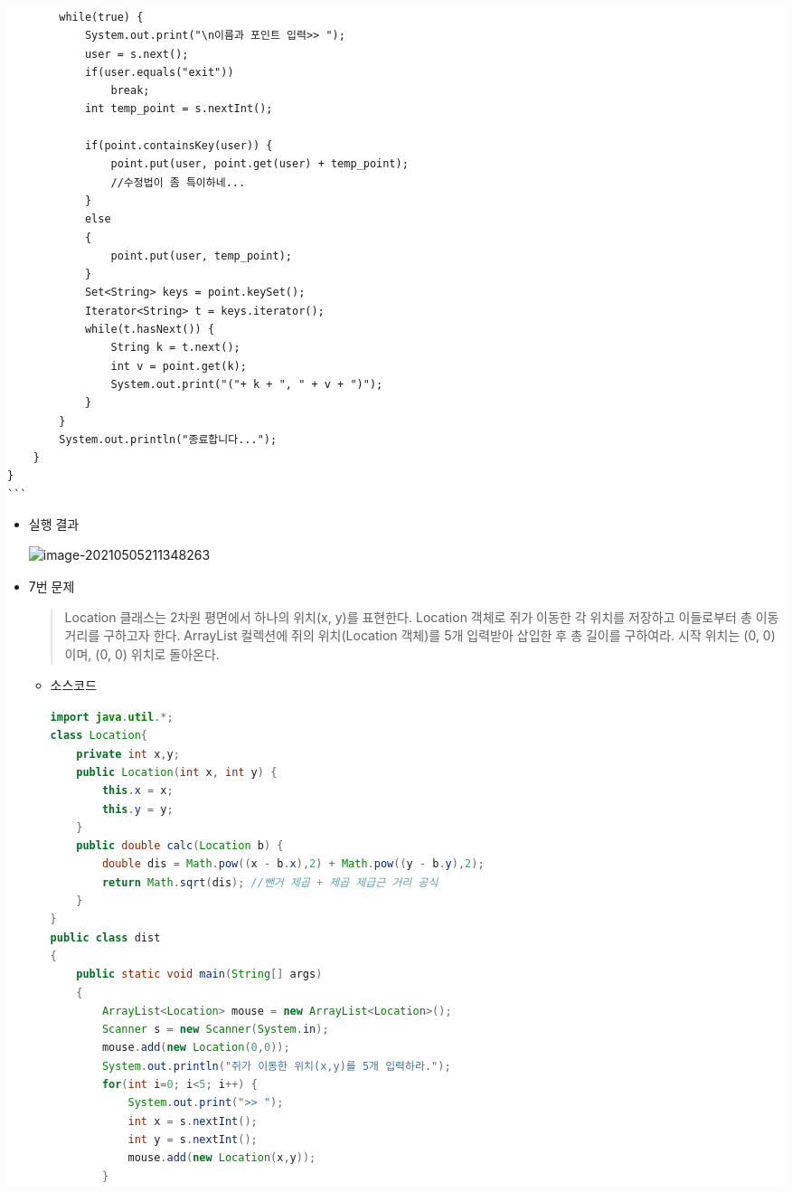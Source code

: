     		while(true) {
    			System.out.print("\n이름과 포인트 입력>> ");
    			user = s.next();
    			if(user.equals("exit"))
    				break;
    			int temp_point = s.nextInt();
    			
    			if(point.containsKey(user)) {
    				point.put(user, point.get(user) + temp_point);
    				//수정법이 좀 특이하네...
    			}
    			else
    			{
    				point.put(user, temp_point);
    			}
    			Set<String> keys = point.keySet();
    			Iterator<String> t = keys.iterator();
    			while(t.hasNext()) {
    				String k = t.next();
    				int v = point.get(k);
    				System.out.print("("+ k + ", " + v + ")");
    			}
    		}
    		System.out.println("종료합니다...");
    	}
    }
    ```
  
  * 실행 결과
  
    ![image-20210505211348263](https://user-images.githubusercontent.com/10539689/117139948-c212e180-ade7-11eb-8f45-10fc8238bbb4.png)
  
* 7번 문제
  
  > Location 클래스는 2차원 평면에서 하나의 위치(x, y)를 표현한다. Location 객체로 쥐가 이동한 각 위치를 저장하고 이들로부터 총 이동 거리를 구하고자 한다. ArrayList 컬렉션에 쥐의 위치(Location 객체)를 5개 입력받아 삽입한 후 총 길이를 구하여라. 시작 위치는 (0, 0)이며, (0, 0) 위치로 돌아온다.
  
  * 소스코드
  
    ```java
    import java.util.*;
    class Location{
    	private int x,y;
    	public Location(int x, int y) {
    		this.x = x;
    		this.y = y;
    	}
    	public double calc(Location b) {
    		double dis = Math.pow((x - b.x),2) + Math.pow((y - b.y),2);
    		return Math.sqrt(dis); //뺀거 제곱 + 제곱 제급근 거리 공식
    	}
    }
    public class dist
    {
    	public static void main(String[] args)
    	{
    		ArrayList<Location> mouse = new ArrayList<Location>();
    		Scanner s = new Scanner(System.in);
    		mouse.add(new Location(0,0));
    		System.out.println("쥐가 이동한 위치(x,y)를 5개 입력하라.");
    		for(int i=0; i<5; i++) {
    			System.out.print(">> ");
    			int x = s.nextInt();
    			int y = s.nextInt();
    			mouse.add(new Location(x,y));
    		}